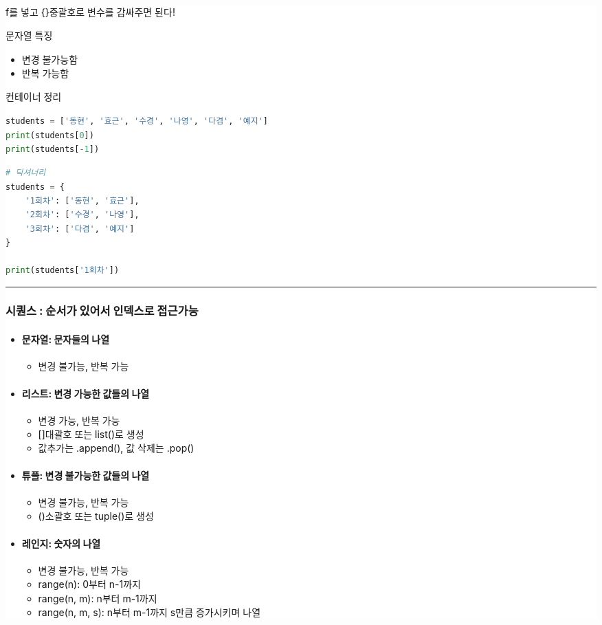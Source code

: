 f를 넣고 {}중괄호로 변수를 감싸주면 된다!



문자열 특징

- 변경 불가능함
- 반복 가능함



컨테이너 정리

```python
students = ['동현', '효근', '수경', '나영', '다겸', '예지']
print(students[0])
print(students[-1])
```

```python
# 딕셔너리
students = {
    '1회차': ['동현', '효근'],
    '2회차': ['수경', '나영'],
    '3회차': ['다겸', '예지']
}

print(students['1회차'])
```

***



### 시퀀스 : 순서가 있어서 인덱스로 접근가능

- #### 문자열: 문자들의 나열

  - 변경 불가능, 반복 가능

  

- #### 리스트: 변경 가능한 값들의 나열

  - 변경 가능, 반복 가능
  - []대괄호 또는 list()로 생성
  - 값추가는 .append(), 값 삭제는 .pop()

  

- #### 튜플: 변경 불가능한 값들의 나열

  - 변경 불가능, 반복 가능
  - ()소괄호 또는 tuple()로 생성

  

- #### 레인지: 숫자의 나열

  - 변경 불가능, 반복 가능
  - range(n): 0부터 n-1까지
  - range(n, m): n부터 m-1까지
  - range(n, m, s): n부터 m-1까지 s만큼 증가시키며 나열
